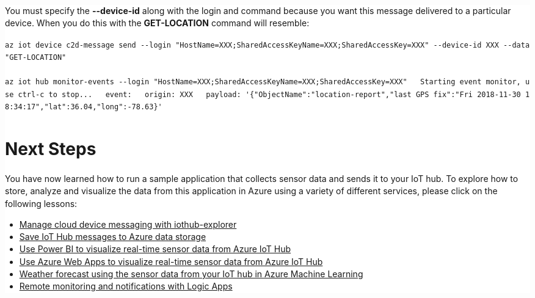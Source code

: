 You must specify the  **--device-id** along with the login and command because you want this message delivered to a particular device. When you do this with the  **GET-LOCATION** command will resemble:

    az iot device c2d-message send --login "HostName=XXX;SharedAccessKeyName=XXX;SharedAccessKey=XXX" --device-id XXX --data "GET-LOCATION"   

    az iot hub monitor-events --login "HostName=XXX;SharedAccessKeyName=XXX;SharedAccessKey=XXX"   Starting event monitor, use ctrl-c to stop...   event:   origin: XXX   payload: '{"ObjectName":"location-report","last GPS fix":"Fri 2018-11-30 18:34:17","lat":36.04,"long":-78.63}'

<a name="NextSteps"></a>
# Next Steps

You have now learned how to run a sample application that collects sensor data and sends it to your IoT hub. To explore how to store, analyze and visualize the data from this application in Azure using a variety of different services, please click on the following lessons:

-   [Manage cloud device messaging with iothub-explorer]
-   [Save IoT Hub messages to Azure data storage]
-   [Use Power BI to visualize real-time sensor data from Azure IoT Hub]
-   [Use Azure Web Apps to visualize real-time sensor data from Azure IoT Hub]
-   [Weather forecast using the sensor data from your IoT hub in Azure Machine Learning]
-   [Remote monitoring and notifications with Logic Apps]   

[Manage cloud device messaging with iothub-explorer]: https://docs.microsoft.com/en-us/azure/iot-hub/iot-hub-explorer-cloud-device-messaging
[Save IoT Hub messages to Azure data storage]: https://docs.microsoft.com/en-us/azure/iot-hub/iot-hub-store-data-in-azure-table-storage
[Use Power BI to visualize real-time sensor data from Azure IoT Hub]: https://docs.microsoft.com/en-us/azure/iot-hub/iot-hub-live-data-visualization-in-power-bi
[Use Azure Web Apps to visualize real-time sensor data from Azure IoT Hub]: https://docs.microsoft.com/en-us/azure/iot-hub/iot-hub-live-data-visualization-in-web-apps
[Weather forecast using the sensor data from your IoT hub in Azure Machine Learning]: https://docs.microsoft.com/en-us/azure/iot-hub/iot-hub-weather-forecast-machine-learning
[Remote monitoring and notifications with Logic Apps]: https://docs.microsoft.com/en-us/azure/iot-hub/iot-hub-monitoring-notifications-with-azure-logic-apps
[setup-devbox-linux]: https://github.com/Azure/azure-iot-sdk-c/blob/master/doc/devbox_setup.md
[lnk-setup-iot-hub]: ../setup_iothub.md
[lnk-manage-iot-hub]: ../manage_iot_hub.md





